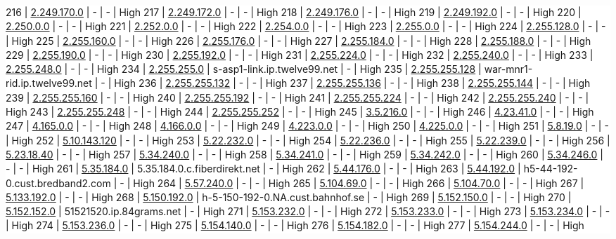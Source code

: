 216 | [2.249.170.0](https://vuldb.com/?ip.2.249.170.0) | - | - | High
217 | [2.249.172.0](https://vuldb.com/?ip.2.249.172.0) | - | - | High
218 | [2.249.176.0](https://vuldb.com/?ip.2.249.176.0) | - | - | High
219 | [2.249.192.0](https://vuldb.com/?ip.2.249.192.0) | - | - | High
220 | [2.250.0.0](https://vuldb.com/?ip.2.250.0.0) | - | - | High
221 | [2.252.0.0](https://vuldb.com/?ip.2.252.0.0) | - | - | High
222 | [2.254.0.0](https://vuldb.com/?ip.2.254.0.0) | - | - | High
223 | [2.255.0.0](https://vuldb.com/?ip.2.255.0.0) | - | - | High
224 | [2.255.128.0](https://vuldb.com/?ip.2.255.128.0) | - | - | High
225 | [2.255.160.0](https://vuldb.com/?ip.2.255.160.0) | - | - | High
226 | [2.255.176.0](https://vuldb.com/?ip.2.255.176.0) | - | - | High
227 | [2.255.184.0](https://vuldb.com/?ip.2.255.184.0) | - | - | High
228 | [2.255.188.0](https://vuldb.com/?ip.2.255.188.0) | - | - | High
229 | [2.255.190.0](https://vuldb.com/?ip.2.255.190.0) | - | - | High
230 | [2.255.192.0](https://vuldb.com/?ip.2.255.192.0) | - | - | High
231 | [2.255.224.0](https://vuldb.com/?ip.2.255.224.0) | - | - | High
232 | [2.255.240.0](https://vuldb.com/?ip.2.255.240.0) | - | - | High
233 | [2.255.248.0](https://vuldb.com/?ip.2.255.248.0) | - | - | High
234 | [2.255.255.0](https://vuldb.com/?ip.2.255.255.0) | s-asp1-link.ip.twelve99.net | - | High
235 | [2.255.255.128](https://vuldb.com/?ip.2.255.255.128) | war-mnr1-rid.ip.twelve99.net | - | High
236 | [2.255.255.132](https://vuldb.com/?ip.2.255.255.132) | - | - | High
237 | [2.255.255.136](https://vuldb.com/?ip.2.255.255.136) | - | - | High
238 | [2.255.255.144](https://vuldb.com/?ip.2.255.255.144) | - | - | High
239 | [2.255.255.160](https://vuldb.com/?ip.2.255.255.160) | - | - | High
240 | [2.255.255.192](https://vuldb.com/?ip.2.255.255.192) | - | - | High
241 | [2.255.255.224](https://vuldb.com/?ip.2.255.255.224) | - | - | High
242 | [2.255.255.240](https://vuldb.com/?ip.2.255.255.240) | - | - | High
243 | [2.255.255.248](https://vuldb.com/?ip.2.255.255.248) | - | - | High
244 | [2.255.255.252](https://vuldb.com/?ip.2.255.255.252) | - | - | High
245 | [3.5.216.0](https://vuldb.com/?ip.3.5.216.0) | - | - | High
246 | [4.23.41.0](https://vuldb.com/?ip.4.23.41.0) | - | - | High
247 | [4.165.0.0](https://vuldb.com/?ip.4.165.0.0) | - | - | High
248 | [4.166.0.0](https://vuldb.com/?ip.4.166.0.0) | - | - | High
249 | [4.223.0.0](https://vuldb.com/?ip.4.223.0.0) | - | - | High
250 | [4.225.0.0](https://vuldb.com/?ip.4.225.0.0) | - | - | High
251 | [5.8.19.0](https://vuldb.com/?ip.5.8.19.0) | - | - | High
252 | [5.10.143.120](https://vuldb.com/?ip.5.10.143.120) | - | - | High
253 | [5.22.232.0](https://vuldb.com/?ip.5.22.232.0) | - | - | High
254 | [5.22.236.0](https://vuldb.com/?ip.5.22.236.0) | - | - | High
255 | [5.22.239.0](https://vuldb.com/?ip.5.22.239.0) | - | - | High
256 | [5.23.18.40](https://vuldb.com/?ip.5.23.18.40) | - | - | High
257 | [5.34.240.0](https://vuldb.com/?ip.5.34.240.0) | - | - | High
258 | [5.34.241.0](https://vuldb.com/?ip.5.34.241.0) | - | - | High
259 | [5.34.242.0](https://vuldb.com/?ip.5.34.242.0) | - | - | High
260 | [5.34.246.0](https://vuldb.com/?ip.5.34.246.0) | - | - | High
261 | [5.35.184.0](https://vuldb.com/?ip.5.35.184.0) | 5.35.184.0.c.fiberdirekt.net | - | High
262 | [5.44.176.0](https://vuldb.com/?ip.5.44.176.0) | - | - | High
263 | [5.44.192.0](https://vuldb.com/?ip.5.44.192.0) | h5-44-192-0.cust.bredband2.com | - | High
264 | [5.57.240.0](https://vuldb.com/?ip.5.57.240.0) | - | - | High
265 | [5.104.69.0](https://vuldb.com/?ip.5.104.69.0) | - | - | High
266 | [5.104.70.0](https://vuldb.com/?ip.5.104.70.0) | - | - | High
267 | [5.133.192.0](https://vuldb.com/?ip.5.133.192.0) | - | - | High
268 | [5.150.192.0](https://vuldb.com/?ip.5.150.192.0) | h-5-150-192-0.NA.cust.bahnhof.se | - | High
269 | [5.152.150.0](https://vuldb.com/?ip.5.152.150.0) | - | - | High
270 | [5.152.152.0](https://vuldb.com/?ip.5.152.152.0) | 51521520.ip.84grams.net | - | High
271 | [5.153.232.0](https://vuldb.com/?ip.5.153.232.0) | - | - | High
272 | [5.153.233.0](https://vuldb.com/?ip.5.153.233.0) | - | - | High
273 | [5.153.234.0](https://vuldb.com/?ip.5.153.234.0) | - | - | High
274 | [5.153.236.0](https://vuldb.com/?ip.5.153.236.0) | - | - | High
275 | [5.154.140.0](https://vuldb.com/?ip.5.154.140.0) | - | - | High
276 | [5.154.182.0](https://vuldb.com/?ip.5.154.182.0) | - | - | High
277 | [5.154.244.0](https://vuldb.com/?ip.5.154.244.0) | - | - | High